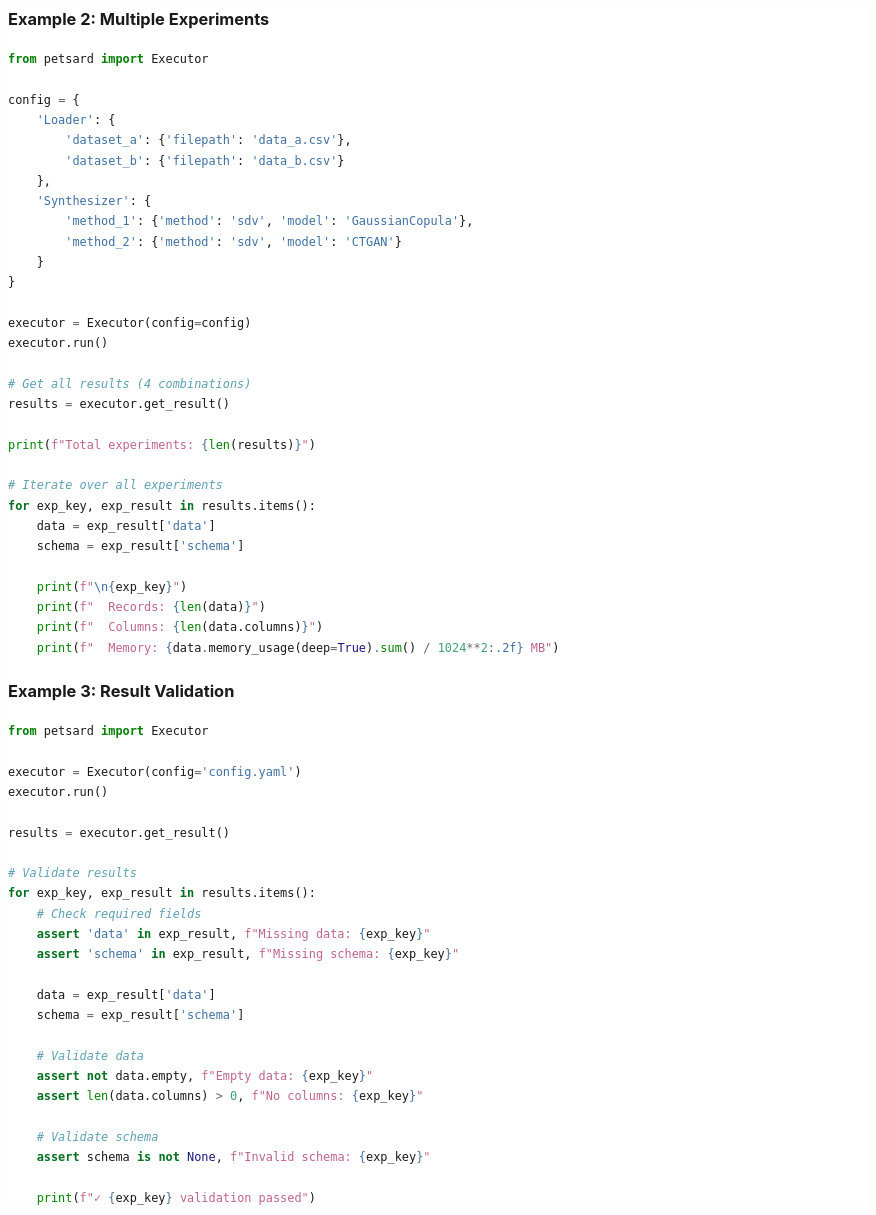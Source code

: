 ### Example 2: Multiple Experiments

```python
from petsard import Executor

config = {
    'Loader': {
        'dataset_a': {'filepath': 'data_a.csv'},
        'dataset_b': {'filepath': 'data_b.csv'}
    },
    'Synthesizer': {
        'method_1': {'method': 'sdv', 'model': 'GaussianCopula'},
        'method_2': {'method': 'sdv', 'model': 'CTGAN'}
    }
}

executor = Executor(config=config)
executor.run()

# Get all results (4 combinations)
results = executor.get_result()

print(f"Total experiments: {len(results)}")

# Iterate over all experiments
for exp_key, exp_result in results.items():
    data = exp_result['data']
    schema = exp_result['schema']
    
    print(f"\n{exp_key}")
    print(f"  Records: {len(data)}")
    print(f"  Columns: {len(data.columns)}")
    print(f"  Memory: {data.memory_usage(deep=True).sum() / 1024**2:.2f} MB")
```

### Example 3: Result Validation

```python
from petsard import Executor

executor = Executor(config='config.yaml')
executor.run()

results = executor.get_result()

# Validate results
for exp_key, exp_result in results.items():
    # Check required fields
    assert 'data' in exp_result, f"Missing data: {exp_key}"
    assert 'schema' in exp_result, f"Missing schema: {exp_key}"
    
    data = exp_result['data']
    schema = exp_result['schema']
    
    # Validate data
    assert not data.empty, f"Empty data: {exp_key}"
    assert len(data.columns) > 0, f"No columns: {exp_key}"
    
    # Validate schema
    assert schema is not None, f"Invalid schema: {exp_key}"
    
    print(f"✓ {exp_key} validation passed")
```
